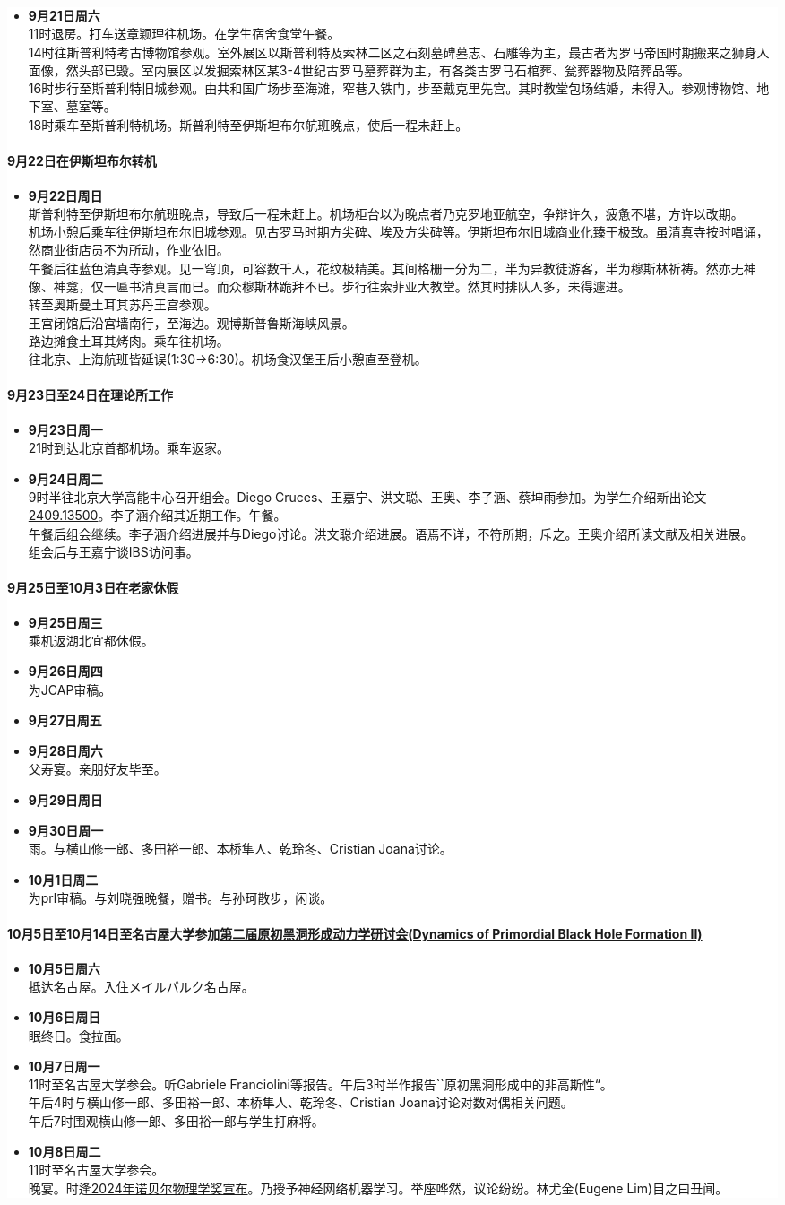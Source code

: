 - **9月21日周六**<br>11时退房。打车送章颖理往机场。在学生宿舍食堂午餐。<br>14时往斯普利特考古博物馆参观。室外展区以斯普利特及索林二区之石刻墓碑墓志、石雕等为主，最古者为罗马帝国时期搬来之狮身人面像，然头部已毁。室内展区以发掘索林区某3-4世纪古罗马墓葬群为主，有各类古罗马石棺葬、瓮葬器物及陪葬品等。<br>16时步行至斯普利特旧城参观。由共和国广场步至海滩，窄巷入铁门，步至戴克里先宫。其时教堂包场结婚，未得入。参观博物馆、地下室、墓室等。<br>18时乘车至斯普利特机场。斯普利特至伊斯坦布尔航班晚点，使后一程未赶上。

#### 9月22日在伊斯坦布尔转机

- **9月22日周日**<br>斯普利特至伊斯坦布尔航班晚点，导致后一程未赶上。机场柜台以为晚点者乃克罗地亚航空，争辩许久，疲惫不堪，方许以改期。<br>机场小憩后乘车往伊斯坦布尔旧城参观。见古罗马时期方尖碑、埃及方尖碑等。伊斯坦布尔旧城商业化臻于极致。虽清真寺按时唱诵，然商业街店员不为所动，作业依旧。<br>午餐后往蓝色清真寺参观。见一穹顶，可容数千人，花纹极精美。其间格栅一分为二，半为异教徒游客，半为穆斯林祈祷。然亦无神像、神龛，仅一匾书清真言而已。而众穆斯林跪拜不已。步行往索菲亚大教堂。然其时排队人多，未得遽进。<br>转至奥斯曼土耳其苏丹王宫参观。<br>王宫闭馆后沿宫墙南行，至海边。观博斯普鲁斯海峡风景。<br>路边摊食土耳其烤肉。乘车往机场。<br>往北京、上海航班皆延误(1:30→6:30)。机场食汉堡王后小憩直至登机。

#### 9月23日至24日在理论所工作

- **9月23日周一**  <br>21时到达北京首都机场。乘车返家。

- **9月24日周二**<br>9时半往北京大学高能中心召开组会。Diego Cruces、王嘉宁、洪文聪、王奥、李子涵、蔡坤雨参加。为学生介绍新出论文[2409.13500](https://arxiv.org/abs/2409.13500)。李子涵介绍其近期工作。午餐。<br>午餐后组会继续。李子涵介绍进展并与Diego讨论。洪文聪介绍进展。语焉不详，不符所期，斥之。王奥介绍所读文献及相关进展。<br>组会后与王嘉宁谈IBS访问事。<br>

#### 9月25日至10月3日在老家休假

- **9月25日周三**<br>乘机返湖北宜都休假。

- **9月26日周四**<br>为JCAP审稿。

- **9月27日周五**<br>

- **9月28日周六**<br>父寿宴。亲朋好友毕至。<br>

- **9月29日周日**<br>

- **9月30日周一**<br>雨。与横山修一郎、多田裕一郎、本桥隼人、乾玲冬、Cristian Joana讨论。

- **10月1日周二**<br>为prl审稿。与刘晓强晚餐，赠书。与孙珂散步，闲谈。

#### 10月5日至10月14日至名古屋大学参加[第二届原初黑洞形成动力学研讨会(Dynamics of Primordial Black Hole Formation II)](https://sites.google.com/rikkyo.ac.jp/pbhworkshop2/home)

- **10月5日周六**<br>抵达名古屋。入住メイルパルク名古屋。

- **10月6日周日**<br>眠终日。食拉面。

- **10月7日周一**<br>11时至名古屋大学参会。听Gabriele Franciolini等报告。午后3时半作报告``原初黑洞形成中的非高斯性“。<br>午后4时与横山修一郎、多田裕一郎、本桥隼人、乾玲冬、Cristian Joana讨论对数对偶相关问题。<br>午后7时围观横山修一郎、多田裕一郎与学生打麻将。

- **10月8日周二**<br>11时至名古屋大学参会。<br>晚宴。时逢[2024年诺贝尔物理学奖宣布](https://www.nobelprize.org/prizes/physics/2024/summary/)。乃授予神经网络机器学习。举座哗然，议论纷纷。林尤金(Eugene Lim)目之曰丑闻。
